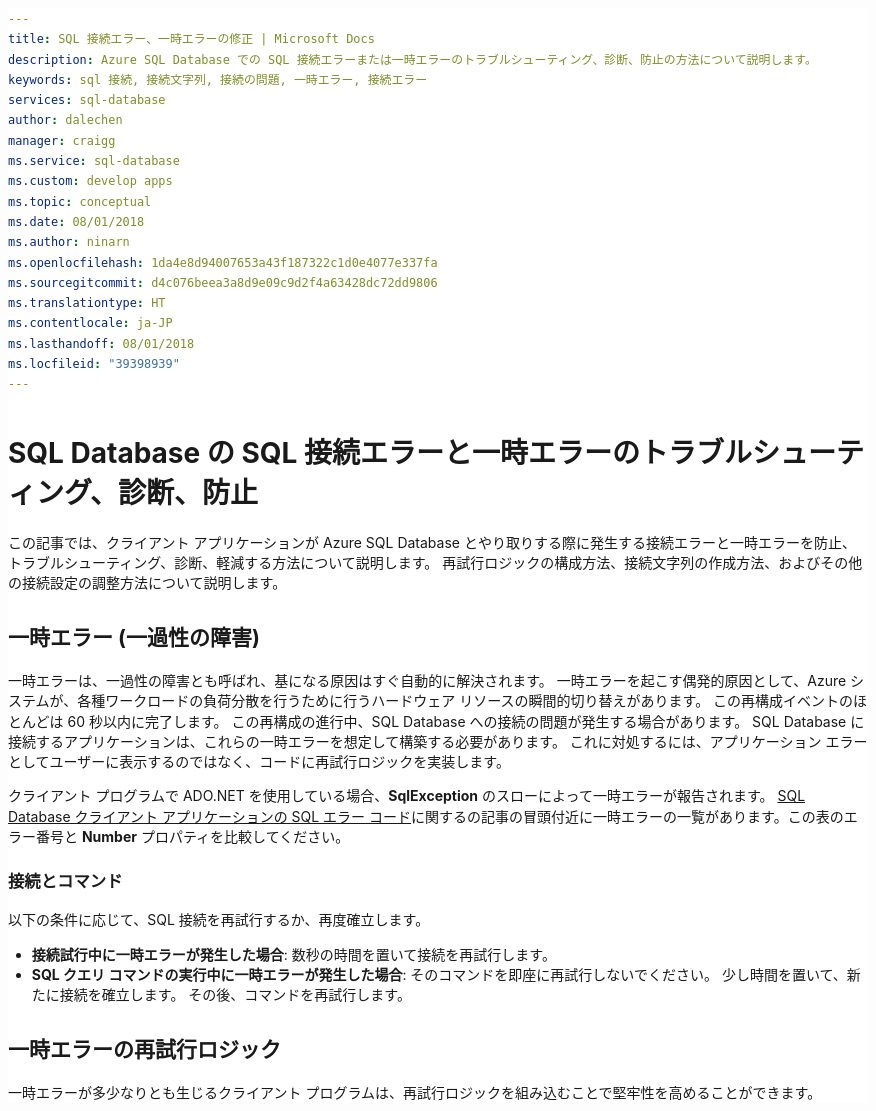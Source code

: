 ```yaml
---
title: SQL 接続エラー、一時エラーの修正 | Microsoft Docs
description: Azure SQL Database での SQL 接続エラーまたは一時エラーのトラブルシューティング、診断、防止の方法について説明します。
keywords: sql 接続, 接続文字列, 接続の問題, 一時エラー, 接続エラー
services: sql-database
author: dalechen
manager: craigg
ms.service: sql-database
ms.custom: develop apps
ms.topic: conceptual
ms.date: 08/01/2018
ms.author: ninarn
ms.openlocfilehash: 1da4e8d94007653a43f187322c1d0e4077e337fa
ms.sourcegitcommit: d4c076beea3a8d9e09c9d2f4a63428dc72dd9806
ms.translationtype: HT
ms.contentlocale: ja-JP
ms.lasthandoff: 08/01/2018
ms.locfileid: "39398939"
---
```

# <a name="troubleshoot-diagnose-and-prevent-sql-connection-errors-and-transient-errors-for-sql-database"></a>SQL Database の SQL 接続エラーと一時エラーのトラブルシューティング、診断、防止
この記事では、クライアント アプリケーションが Azure SQL Database とやり取りする際に発生する接続エラーと一時エラーを防止、トラブルシューティング、診断、軽減する方法について説明します。 再試行ロジックの構成方法、接続文字列の作成方法、およびその他の接続設定の調整方法について説明します。

<a id="i-transient-faults" name="i-transient-faults"></a>

## <a name="transient-errors-transient-faults"></a>一時エラー (一過性の障害)
一時エラーは、一過性の障害とも呼ばれ、基になる原因はすぐ自動的に解決されます。 一時エラーを起こす偶発的原因として、Azure システムが、各種ワークロードの負荷分散を行うために行うハードウェア リソースの瞬間的切り替えがあります。 この再構成イベントのほとんどは 60 秒以内に完了します。 この再構成の進行中、SQL Database への接続の問題が発生する場合があります。 SQL Database に接続するアプリケーションは、これらの一時エラーを想定して構築する必要があります。 これに対処するには、アプリケーション エラーとしてユーザーに表示するのではなく、コードに再試行ロジックを実装します。

クライアント プログラムで ADO.NET を使用している場合、**SqlException** のスローによって一時エラーが報告されます。 [SQL Database クライアント アプリケーションの SQL エラー コード](sql-database-develop-error-messages.md)に関するの記事の冒頭付近に一時エラーの一覧があります。この表のエラー番号と **Number** プロパティを比較してください。

<a id="connection-versus-command" name="connection-versus-command"></a>

### <a name="connection-vs-command"></a>接続とコマンド
以下の条件に応じて、SQL 接続を再試行するか、再度確立します。

* **接続試行中に一時エラーが発生した場合**: 数秒の時間を置いて接続を再試行します。
* **SQL クエリ コマンドの実行中に一時エラーが発生した場合**: そのコマンドを即座に再試行しないでください。 少し時間を置いて、新たに接続を確立します。 その後、コマンドを再試行します。


<a id="j-retry-logic-transient-faults" name="j-retry-logic-transient-faults"></a>

## <a name="retry-logic-for-transient-errors"></a>一時エラーの再試行ロジック
一時エラーが多少なりとも生じるクライアント プログラムは、再試行ロジックを組み込むことで堅牢性を高めることができます。

